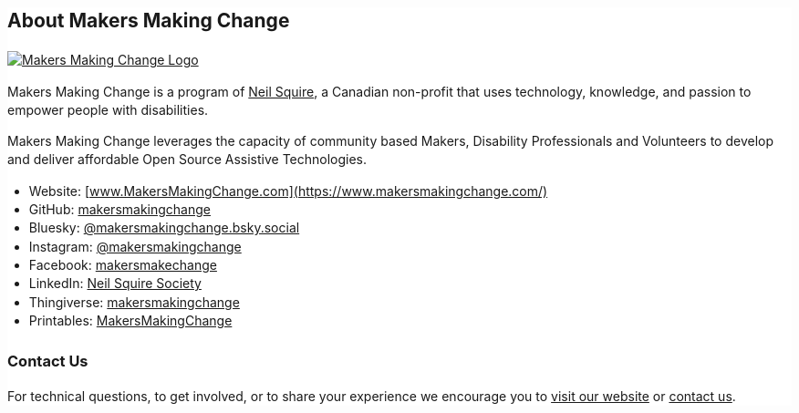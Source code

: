 
## About Makers Making Change
[<img src="https://raw.githubusercontent.com/makersmakingchange/makersmakingchange/main/img/mmc_logo.svg" width="500" alt="Makers Making Change Logo">](https://www.makersmakingchange.com/)

Makers Making Change is a program of [Neil Squire](https://www.neilsquire.ca/), a Canadian non-profit that uses technology, knowledge, and passion to empower people with disabilities.

Makers Making Change leverages the capacity of community based Makers, Disability Professionals and Volunteers to develop and deliver affordable Open Source Assistive Technologies.

 - Website: [www.MakersMakingChange.com](https://www.makersmakingchange.com/)
 - GitHub: [makersmakingchange](https://github.com/makersmakingchange)
 - Bluesky: [@makersmakingchange.bsky.social](https://bsky.app/profile/makersmakingchange.bsky.social)
 - Instagram: [@makersmakingchange](https://www.instagram.com/makersmakingchange)
 - Facebook: [makersmakechange](https://www.facebook.com/makersmakechange)
 - LinkedIn: [Neil Squire Society](https://www.linkedin.com/company/neil-squire-society/)
 - Thingiverse: [makersmakingchange](https://www.thingiverse.com/makersmakingchange/about)
 - Printables: [MakersMakingChange](https://www.printables.com/@MakersMakingChange)

### Contact Us
For technical questions, to get involved, or to share your experience we encourage you to [visit our website](https://www.makersmakingchange.com/) or [contact us](https://www.makersmakingchange.com/s/contact).

